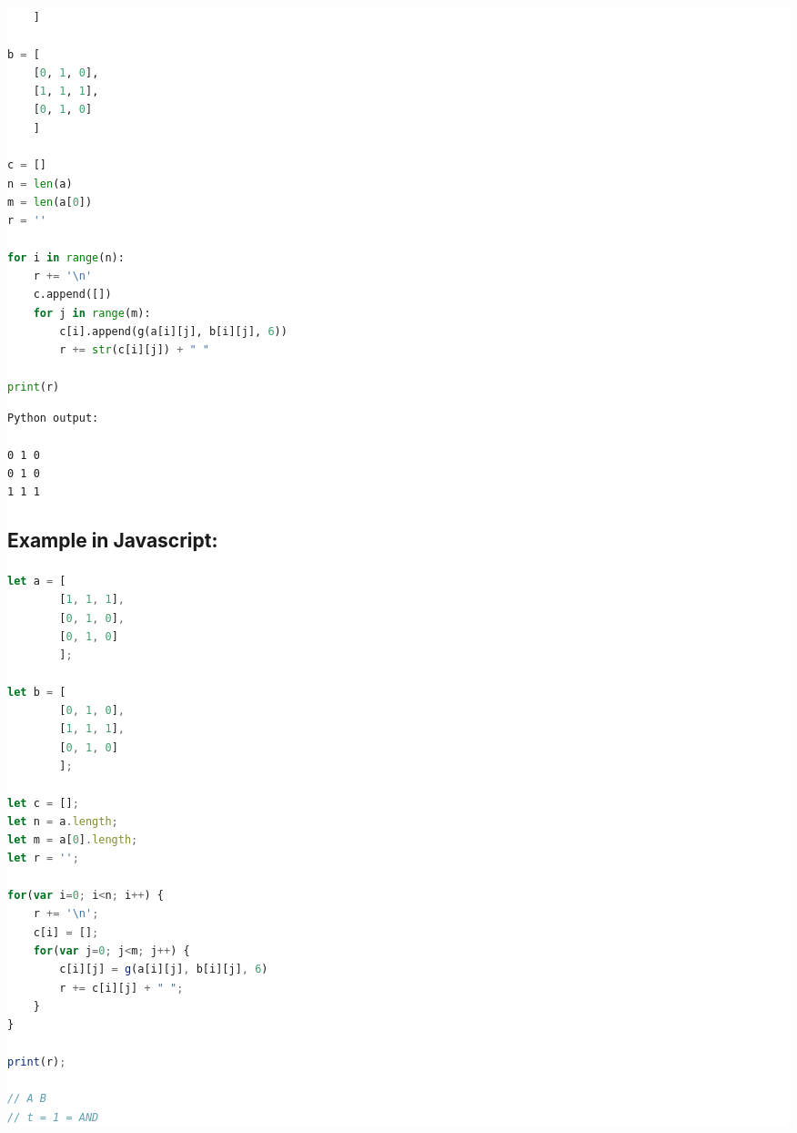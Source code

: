 ```python
    ]

b = [
    [0, 1, 0],
    [1, 1, 1],
    [0, 1, 0]
    ]

c = []
n = len(a)
m = len(a[0])
r = ''

for i in range(n):
    r += '\n'
    c.append([])
    for j in range(m):
        c[i].append(g(a[i][j], b[i][j], 6))
        r += str(c[i][j]) + " "

print(r)
``` 

```text
Python output:

0 1 0 
0 1 0 
1 1 1
```

## Example in Javascript:

```javascript
let a = [
        [1, 1, 1],
        [0, 1, 0],
        [0, 1, 0]
        ];

let b = [
        [0, 1, 0],
        [1, 1, 1],
        [0, 1, 0]
        ];

let c = [];
let n = a.length;
let m = a[0].length;
let r = '';

for(var i=0; i<n; i++) {
    r += '\n';
    c[i] = [];
    for(var j=0; j<m; j++) {
        c[i][j] = g(a[i][j], b[i][j], 6)
        r += c[i][j] + " ";
    }
}

print(r);

// A B
// t = 1 = AND
```